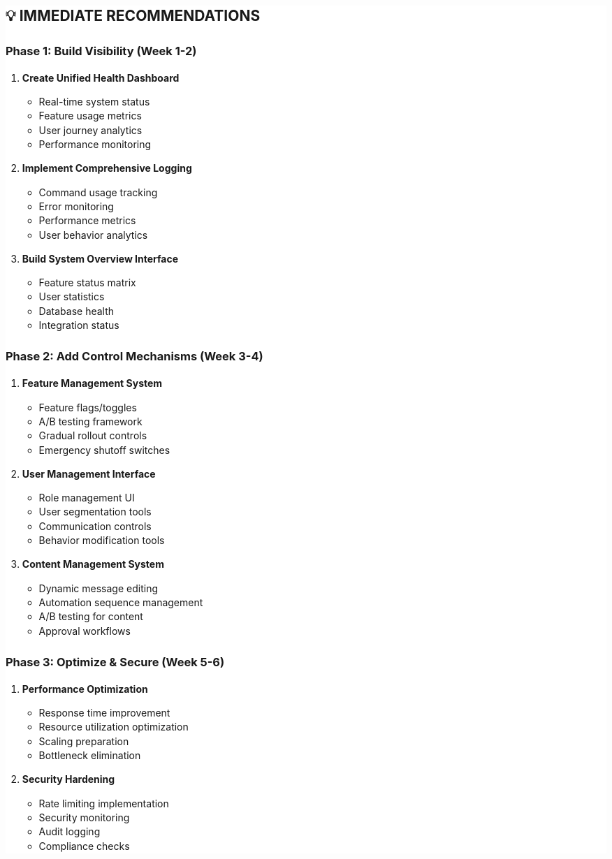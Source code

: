 
## 💡 IMMEDIATE RECOMMENDATIONS

### **Phase 1: Build Visibility (Week 1-2)**
1. **Create Unified Health Dashboard**
   - Real-time system status
   - Feature usage metrics
   - User journey analytics
   - Performance monitoring

2. **Implement Comprehensive Logging**
   - Command usage tracking
   - Error monitoring
   - Performance metrics
   - User behavior analytics

3. **Build System Overview Interface**
   - Feature status matrix
   - User statistics
   - Database health
   - Integration status

### **Phase 2: Add Control Mechanisms (Week 3-4)**
1. **Feature Management System**
   - Feature flags/toggles
   - A/B testing framework
   - Gradual rollout controls
   - Emergency shutoff switches

2. **User Management Interface**
   - Role management UI
   - User segmentation tools
   - Communication controls
   - Behavior modification tools

3. **Content Management System**
   - Dynamic message editing
   - Automation sequence management
   - A/B testing for content
   - Approval workflows

### **Phase 3: Optimize & Secure (Week 5-6)**
1. **Performance Optimization**
   - Response time improvement
   - Resource utilization optimization
   - Scaling preparation
   - Bottleneck elimination

2. **Security Hardening**
   - Rate limiting implementation
   - Security monitoring
   - Audit logging
   - Compliance checks
